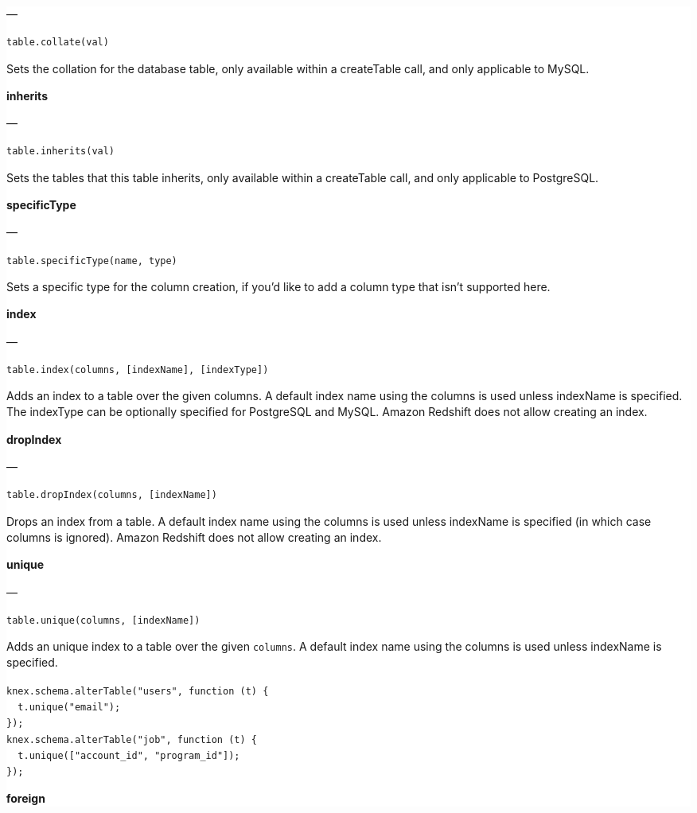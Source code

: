 —

`table.collate(val)`

Sets the collation for the database table, only available within a createTable call, and only applicable to MySQL.

**inherits**

—

`table.inherits(val)`

Sets the tables that this table inherits, only available within a createTable call, and only applicable to PostgreSQL.

**specificType**

—

`table.specificType(name, type)`

Sets a specific type for the column creation, if you’d like to add a column type that isn’t supported here.

**index**

—

`table.index(columns, [indexName], [indexType])`

Adds an index to a table over the given columns. A default index name using the columns is used unless indexName is specified. The indexType can be optionally specified for PostgreSQL and MySQL. Amazon Redshift does not allow creating an index.

**dropIndex**

—

`table.dropIndex(columns, [indexName])`

Drops an index from a table. A default index name using the columns is used unless indexName is specified (in which case columns is ignored). Amazon Redshift does not allow creating an index.

**unique**

—

`table.unique(columns, [indexName])`

Adds an unique index to a table over the given `columns`. A default index name using the columns is used unless indexName is specified.

    knex.schema.alterTable("users", function (t) {
      t.unique("email");
    });
    knex.schema.alterTable("job", function (t) {
      t.unique(["account_id", "program_id"]);
    });

**foreign**
